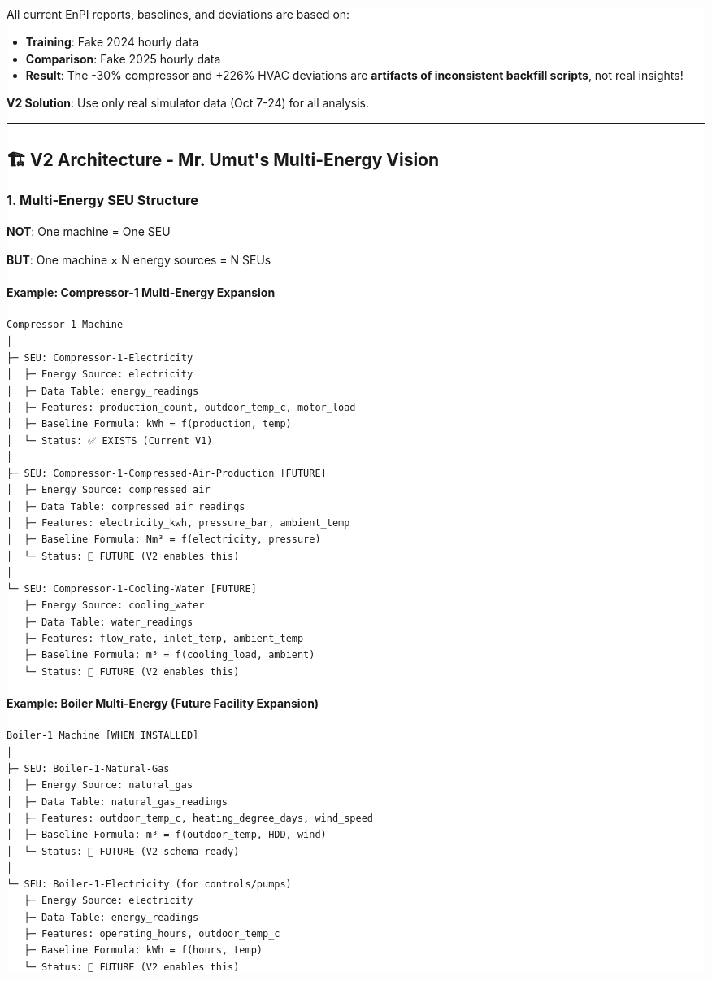 All current EnPI reports, baselines, and deviations are based on:
- **Training**: Fake 2024 hourly data
- **Comparison**: Fake 2025 hourly data
- **Result**: The -30% compressor and +226% HVAC deviations are **artifacts of inconsistent backfill scripts**, not real insights!

**V2 Solution**: Use only real simulator data (Oct 7-24) for all analysis.

---

## 🏗️ V2 Architecture - Mr. Umut's Multi-Energy Vision

### 1. Multi-Energy SEU Structure

**NOT**: One machine = One SEU

**BUT**: One machine × N energy sources = N SEUs

#### Example: Compressor-1 Multi-Energy Expansion

```
Compressor-1 Machine
│
├─ SEU: Compressor-1-Electricity
│  ├─ Energy Source: electricity
│  ├─ Data Table: energy_readings
│  ├─ Features: production_count, outdoor_temp_c, motor_load
│  ├─ Baseline Formula: kWh = f(production, temp)
│  └─ Status: ✅ EXISTS (Current V1)
│
├─ SEU: Compressor-1-Compressed-Air-Production [FUTURE]
│  ├─ Energy Source: compressed_air
│  ├─ Data Table: compressed_air_readings
│  ├─ Features: electricity_kwh, pressure_bar, ambient_temp
│  ├─ Baseline Formula: Nm³ = f(electricity, pressure)
│  └─ Status: 🔴 FUTURE (V2 enables this)
│
└─ SEU: Compressor-1-Cooling-Water [FUTURE]
   ├─ Energy Source: cooling_water
   ├─ Data Table: water_readings
   ├─ Features: flow_rate, inlet_temp, ambient_temp
   ├─ Baseline Formula: m³ = f(cooling_load, ambient)
   └─ Status: 🔴 FUTURE (V2 enables this)
```

#### Example: Boiler Multi-Energy (Future Facility Expansion)

```
Boiler-1 Machine [WHEN INSTALLED]
│
├─ SEU: Boiler-1-Natural-Gas
│  ├─ Energy Source: natural_gas
│  ├─ Data Table: natural_gas_readings
│  ├─ Features: outdoor_temp_c, heating_degree_days, wind_speed
│  ├─ Baseline Formula: m³ = f(outdoor_temp, HDD, wind)
│  └─ Status: 🔴 FUTURE (V2 schema ready)
│
└─ SEU: Boiler-1-Electricity (for controls/pumps)
   ├─ Energy Source: electricity
   ├─ Data Table: energy_readings
   ├─ Features: operating_hours, outdoor_temp_c
   ├─ Baseline Formula: kWh = f(hours, temp)
   └─ Status: 🔴 FUTURE (V2 enables this)
```
